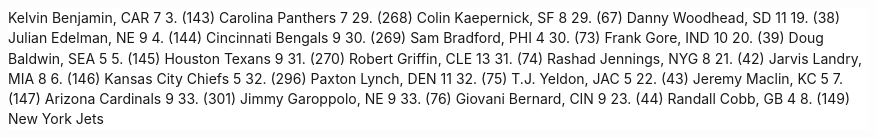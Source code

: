 Kelvin Benjamin, CAR
7
3. (143)
Carolina Panthers
7
29. (268)
Colin Kaepernick, SF
8
29. (67)
Danny Woodhead, SD
11
19. (38)
Julian Edelman, NE
9
4. (144)
Cincinnati Bengals
9
30. (269)
Sam Bradford, PHI
4
30. (73)
Frank Gore, IND
10
20. (39)
Doug Baldwin, SEA
5
5. (145)
Houston Texans
9
31. (270)
Robert Griffin, CLE
13
31. (74)
Rashad Jennings, NYG
8
21. (42)
Jarvis Landry, MIA
8
6. (146)
Kansas City Chiefs
5
32. (296)
Paxton Lynch, DEN
11
32. (75)
T.J. Yeldon, JAC
5
22. (43)
Jeremy Maclin, KC
5
7. (147)
Arizona Cardinals
9
33. (301)
Jimmy Garoppolo, NE
9
33. (76)
Giovani Bernard, CIN
9
23. (44)
Randall Cobb, GB
4
8. (149)
New York Jets